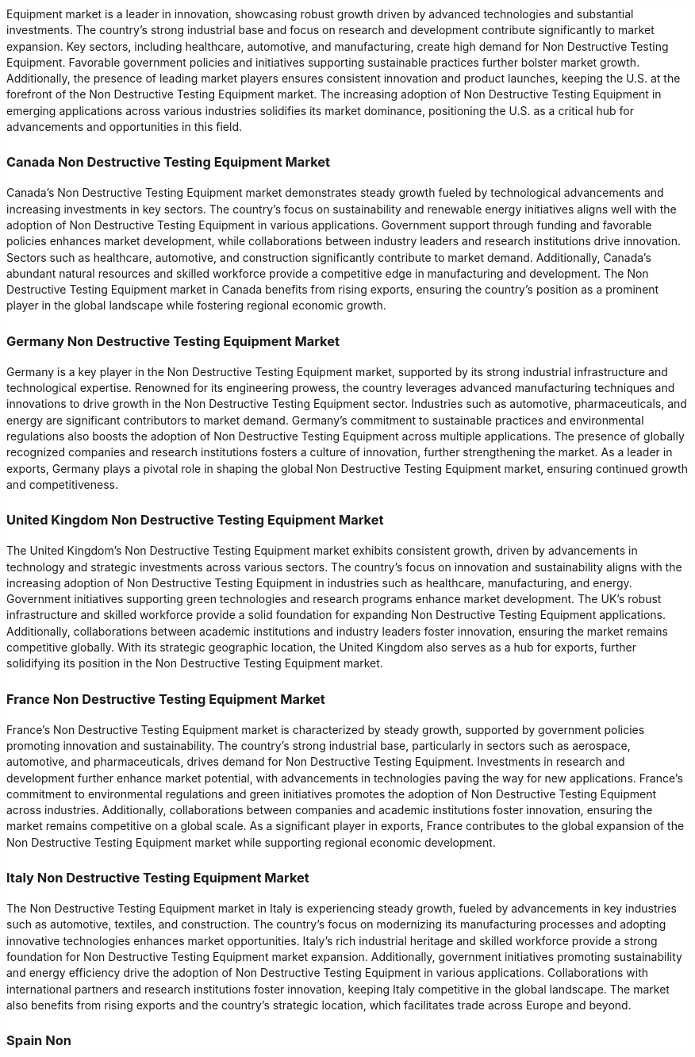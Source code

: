 Equipment market is a leader in innovation, showcasing robust growth driven by advanced technologies and substantial investments. The country&rsquo;s strong industrial base and focus on research and development contribute significantly to market expansion. Key sectors, including healthcare, automotive, and manufacturing, create high demand for Non Destructive Testing Equipment. Favorable government policies and initiatives supporting sustainable practices further bolster market growth. Additionally, the presence of leading market players ensures consistent innovation and product launches, keeping the U.S. at the forefront of the Non Destructive Testing Equipment market. The increasing adoption of Non Destructive Testing Equipment in emerging applications across various industries solidifies its market dominance, positioning the U.S. as a critical hub for advancements and opportunities in this field.</p><h3>Canada Non Destructive Testing Equipment Market</h3><p>Canada&rsquo;s Non Destructive Testing Equipment market demonstrates steady growth fueled by technological advancements and increasing investments in key sectors. The country&rsquo;s focus on sustainability and renewable energy initiatives aligns well with the adoption of Non Destructive Testing Equipment in various applications. Government support through funding and favorable policies enhances market development, while collaborations between industry leaders and research institutions drive innovation. Sectors such as healthcare, automotive, and construction significantly contribute to market demand. Additionally, Canada&rsquo;s abundant natural resources and skilled workforce provide a competitive edge in manufacturing and development. The Non Destructive Testing Equipment market in Canada benefits from rising exports, ensuring the country&rsquo;s position as a prominent player in the global landscape while fostering regional economic growth.</p><h3>Germany Non Destructive Testing Equipment Market</h3><p>Germany is a key player in the Non Destructive Testing Equipment market, supported by its strong industrial infrastructure and technological expertise. Renowned for its engineering prowess, the country leverages advanced manufacturing techniques and innovations to drive growth in the Non Destructive Testing Equipment sector. Industries such as automotive, pharmaceuticals, and energy are significant contributors to market demand. Germany&rsquo;s commitment to sustainable practices and environmental regulations also boosts the adoption of Non Destructive Testing Equipment across multiple applications. The presence of globally recognized companies and research institutions fosters a culture of innovation, further strengthening the market. As a leader in exports, Germany plays a pivotal role in shaping the global Non Destructive Testing Equipment market, ensuring continued growth and competitiveness.</p><h3>United Kingdom Non Destructive Testing Equipment Market</h3><p>The United Kingdom&rsquo;s Non Destructive Testing Equipment market exhibits consistent growth, driven by advancements in technology and strategic investments across various sectors. The country&rsquo;s focus on innovation and sustainability aligns with the increasing adoption of Non Destructive Testing Equipment in industries such as healthcare, manufacturing, and energy. Government initiatives supporting green technologies and research programs enhance market development. The UK&rsquo;s robust infrastructure and skilled workforce provide a solid foundation for expanding Non Destructive Testing Equipment applications. Additionally, collaborations between academic institutions and industry leaders foster innovation, ensuring the market remains competitive globally. With its strategic geographic location, the United Kingdom also serves as a hub for exports, further solidifying its position in the Non Destructive Testing Equipment market.</p><h3>France Non Destructive Testing Equipment Market</h3><p>France&rsquo;s Non Destructive Testing Equipment market is characterized by steady growth, supported by government policies promoting innovation and sustainability. The country&rsquo;s strong industrial base, particularly in sectors such as aerospace, automotive, and pharmaceuticals, drives demand for Non Destructive Testing Equipment. Investments in research and development further enhance market potential, with advancements in technologies paving the way for new applications. France&rsquo;s commitment to environmental regulations and green initiatives promotes the adoption of Non Destructive Testing Equipment across industries. Additionally, collaborations between companies and academic institutions foster innovation, ensuring the market remains competitive on a global scale. As a significant player in exports, France contributes to the global expansion of the Non Destructive Testing Equipment market while supporting regional economic development.</p><h3>Italy Non Destructive Testing Equipment Market</h3><p>The Non Destructive Testing Equipment market in Italy is experiencing steady growth, fueled by advancements in key industries such as automotive, textiles, and construction. The country&rsquo;s focus on modernizing its manufacturing processes and adopting innovative technologies enhances market opportunities. Italy&rsquo;s rich industrial heritage and skilled workforce provide a strong foundation for Non Destructive Testing Equipment market expansion. Additionally, government initiatives promoting sustainability and energy efficiency drive the adoption of Non Destructive Testing Equipment in various applications. Collaborations with international partners and research institutions foster innovation, keeping Italy competitive in the global landscape. The market also benefits from rising exports and the country&rsquo;s strategic location, which facilitates trade across Europe and beyond.</p><h3>Spain Non